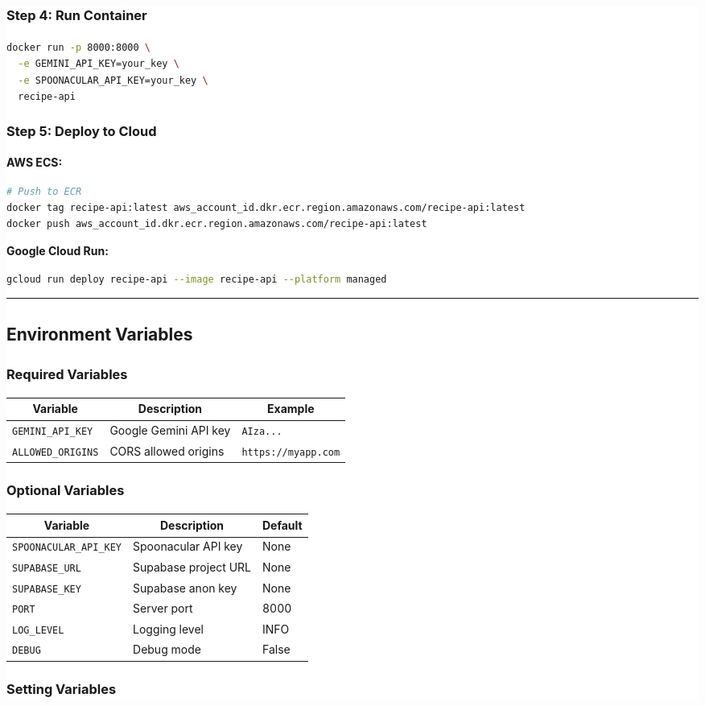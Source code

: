 ### Step 4: Run Container

```bash
docker run -p 8000:8000 \
  -e GEMINI_API_KEY=your_key \
  -e SPOONACULAR_API_KEY=your_key \
  recipe-api
```

### Step 5: Deploy to Cloud

**AWS ECS:**
```bash
# Push to ECR
docker tag recipe-api:latest aws_account_id.dkr.ecr.region.amazonaws.com/recipe-api:latest
docker push aws_account_id.dkr.ecr.region.amazonaws.com/recipe-api:latest
```

**Google Cloud Run:**
```bash
gcloud run deploy recipe-api --image recipe-api --platform managed
```

---

## Environment Variables

### Required Variables

| Variable | Description | Example |
|----------|-------------|---------|
| `GEMINI_API_KEY` | Google Gemini API key | `AIza...` |
| `ALLOWED_ORIGINS` | CORS allowed origins | `https://myapp.com` |

### Optional Variables

| Variable | Description | Default |
|----------|-------------|---------|
| `SPOONACULAR_API_KEY` | Spoonacular API key | None |
| `SUPABASE_URL` | Supabase project URL | None |
| `SUPABASE_KEY` | Supabase anon key | None |
| `PORT` | Server port | 8000 |
| `LOG_LEVEL` | Logging level | INFO |
| `DEBUG` | Debug mode | False |

### Setting Variables
